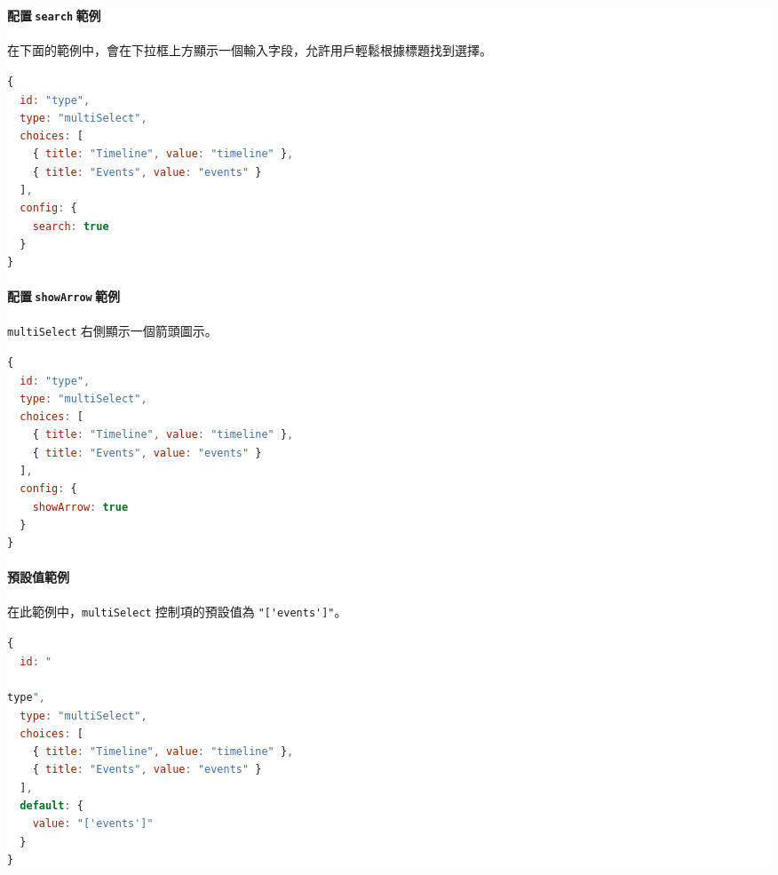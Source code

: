 #### 配置 `search` 範例

在下面的範例中，會在下拉框上方顯示一個輸入字段，允許用戶輕鬆根據標題找到選擇。

```js
{
  id: "type",
  type: "multiSelect",
  choices: [
    { title: "Timeline", value: "timeline" },
    { title: "Events", value: "events" }
  ],
  config: {
    search: true
  }
}
```

#### 配置 `showArrow` 範例

`multiSelect` 右側顯示一個箭頭圖示。

```js
{
  id: "type",
  type: "multiSelect",
  choices: [
    { title: "Timeline", value: "timeline" },
    { title: "Events", value: "events" }
  ],
  config: {
    showArrow: true
  }
}
```

#### 預設值範例

在此範例中，`multiSelect` 控制項的預設值為 `"['events']"`。

```js
{
  id: "

type",
  type: "multiSelect",
  choices: [
    { title: "Timeline", value: "timeline" },
    { title: "Events", value: "events" }
  ],
  default: {
    value: "['events']"
  }
}
```
